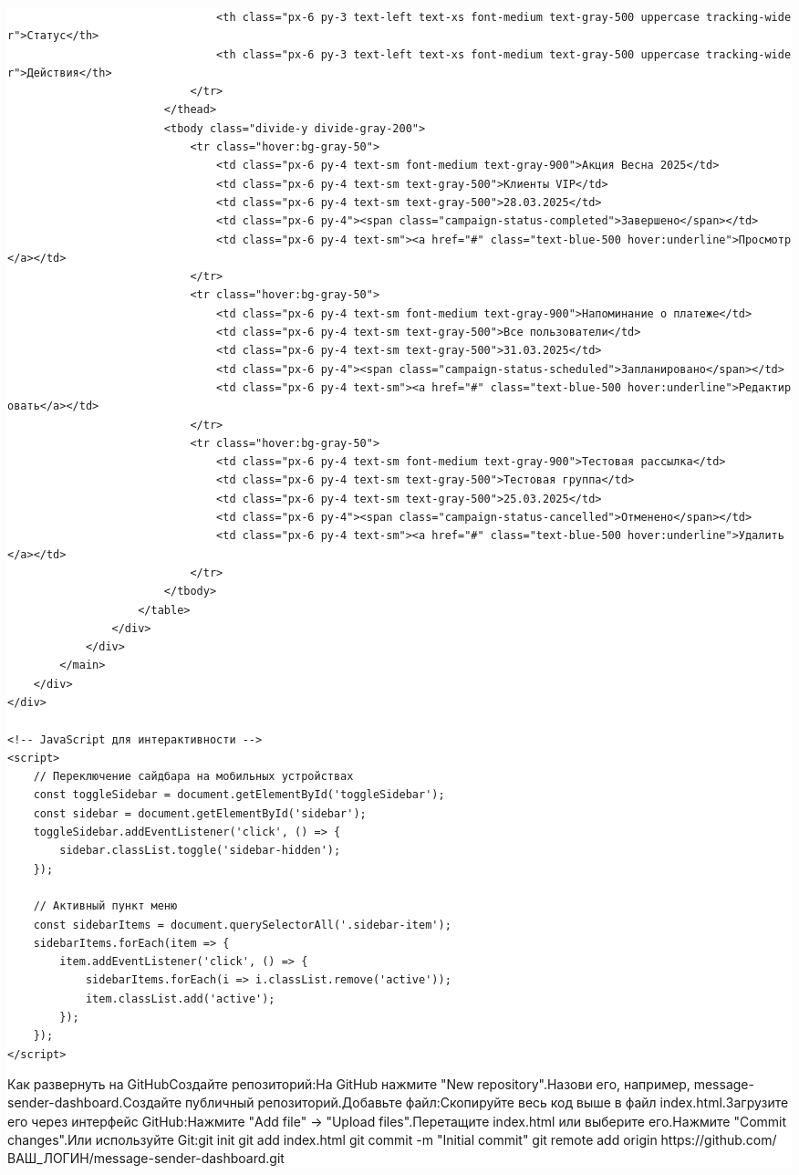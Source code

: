                                     <th class="px-6 py-3 text-left text-xs font-medium text-gray-500 uppercase tracking-wider">Статус</th>
                                    <th class="px-6 py-3 text-left text-xs font-medium text-gray-500 uppercase tracking-wider">Действия</th>
                                </tr>
                            </thead>
                            <tbody class="divide-y divide-gray-200">
                                <tr class="hover:bg-gray-50">
                                    <td class="px-6 py-4 text-sm font-medium text-gray-900">Акция Весна 2025</td>
                                    <td class="px-6 py-4 text-sm text-gray-500">Клиенты VIP</td>
                                    <td class="px-6 py-4 text-sm text-gray-500">28.03.2025</td>
                                    <td class="px-6 py-4"><span class="campaign-status-completed">Завершено</span></td>
                                    <td class="px-6 py-4 text-sm"><a href="#" class="text-blue-500 hover:underline">Просмотр</a></td>
                                </tr>
                                <tr class="hover:bg-gray-50">
                                    <td class="px-6 py-4 text-sm font-medium text-gray-900">Напоминание о платеже</td>
                                    <td class="px-6 py-4 text-sm text-gray-500">Все пользователи</td>
                                    <td class="px-6 py-4 text-sm text-gray-500">31.03.2025</td>
                                    <td class="px-6 py-4"><span class="campaign-status-scheduled">Запланировано</span></td>
                                    <td class="px-6 py-4 text-sm"><a href="#" class="text-blue-500 hover:underline">Редактировать</a></td>
                                </tr>
                                <tr class="hover:bg-gray-50">
                                    <td class="px-6 py-4 text-sm font-medium text-gray-900">Тестовая рассылка</td>
                                    <td class="px-6 py-4 text-sm text-gray-500">Тестовая группа</td>
                                    <td class="px-6 py-4 text-sm text-gray-500">25.03.2025</td>
                                    <td class="px-6 py-4"><span class="campaign-status-cancelled">Отменено</span></td>
                                    <td class="px-6 py-4 text-sm"><a href="#" class="text-blue-500 hover:underline">Удалить</a></td>
                                </tr>
                            </tbody>
                        </table>
                    </div>
                </div>
            </main>
        </div>
    </div>

    <!-- JavaScript для интерактивности -->
    <script>
        // Переключение сайдбара на мобильных устройствах
        const toggleSidebar = document.getElementById('toggleSidebar');
        const sidebar = document.getElementById('sidebar');
        toggleSidebar.addEventListener('click', () => {
            sidebar.classList.toggle('sidebar-hidden');
        });

        // Активный пункт меню
        const sidebarItems = document.querySelectorAll('.sidebar-item');
        sidebarItems.forEach(item => {
            item.addEventListener('click', () => {
                sidebarItems.forEach(i => i.classList.remove('active'));
                item.classList.add('active');
            });
        });
    </script>
</body>
</html>Как развернуть на GitHubСоздайте репозиторий:На GitHub нажмите "New repository".Назови его, например, message-sender-dashboard.Создайте публичный репозиторий.Добавьте файл:Скопируйте весь код выше в файл index.html.Загрузите его через интерфейс GitHub:Нажмите "Add file" → "Upload files".Перетащите index.html или выберите его.Нажмите "Commit changes".Или используйте Git:git init
git add index.html
git commit -m "Initial commit"
git remote add origin https://github.com/ВАШ_ЛОГИН/message-sender-dashboard.git
